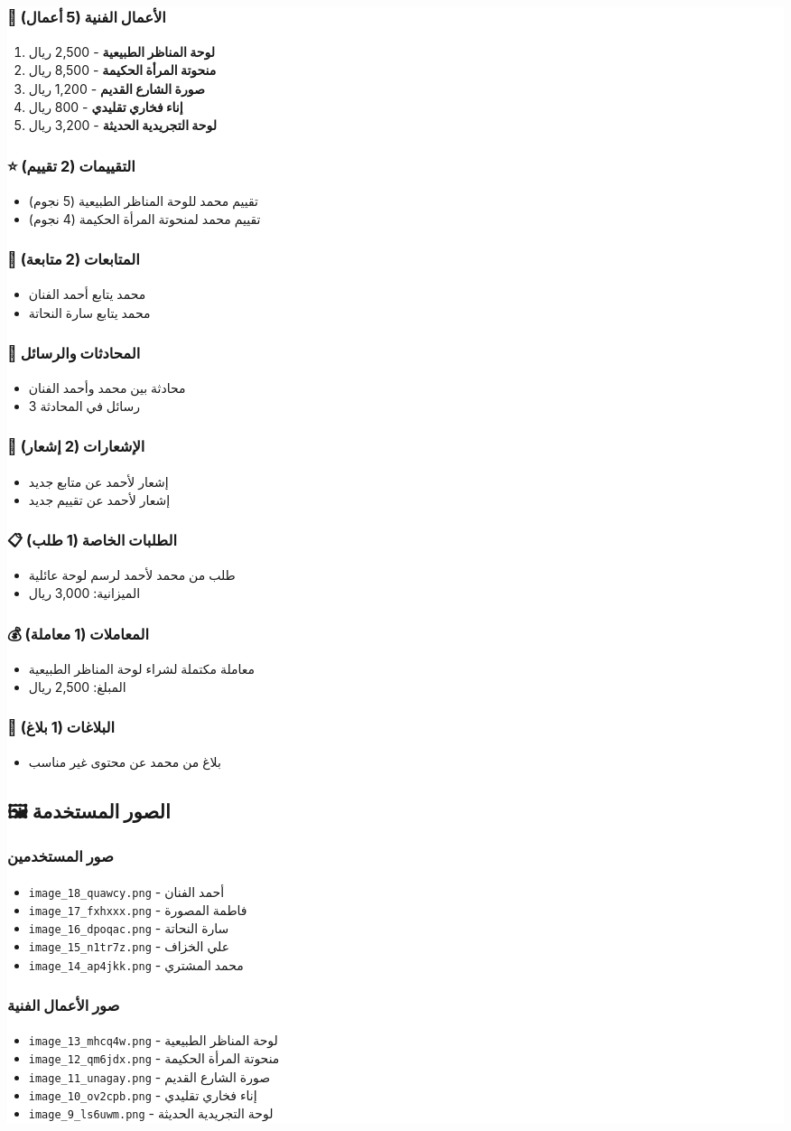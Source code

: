 ### 🎨 الأعمال الفنية (5 أعمال)
1. **لوحة المناظر الطبيعية** - 2,500 ريال
2. **منحوتة المرأة الحكيمة** - 8,500 ريال
3. **صورة الشارع القديم** - 1,200 ريال
4. **إناء فخاري تقليدي** - 800 ريال
5. **لوحة التجريدية الحديثة** - 3,200 ريال

### ⭐ التقييمات (2 تقييم)
- تقييم محمد للوحة المناظر الطبيعية (5 نجوم)
- تقييم محمد لمنحوتة المرأة الحكيمة (4 نجوم)

### 👥 المتابعات (2 متابعة)
- محمد يتابع أحمد الفنان
- محمد يتابع سارة النحاتة

### 💬 المحادثات والرسائل
- محادثة بين محمد وأحمد الفنان
- 3 رسائل في المحادثة

### 🔔 الإشعارات (2 إشعار)
- إشعار لأحمد عن متابع جديد
- إشعار لأحمد عن تقييم جديد

### 📋 الطلبات الخاصة (1 طلب)
- طلب من محمد لأحمد لرسم لوحة عائلية
- الميزانية: 3,000 ريال

### 💰 المعاملات (1 معاملة)
- معاملة مكتملة لشراء لوحة المناظر الطبيعية
- المبلغ: 2,500 ريال

### 🚨 البلاغات (1 بلاغ)
- بلاغ من محمد عن محتوى غير مناسب

## 🖼️ الصور المستخدمة

### صور المستخدمين
- `image_18_quawcy.png` - أحمد الفنان
- `image_17_fxhxxx.png` - فاطمة المصورة
- `image_16_dpoqac.png` - سارة النحاتة
- `image_15_n1tr7z.png` - علي الخزاف
- `image_14_ap4jkk.png` - محمد المشتري

### صور الأعمال الفنية
- `image_13_mhcq4w.png` - لوحة المناظر الطبيعية
- `image_12_qm6jdx.png` - منحوتة المرأة الحكيمة
- `image_11_unagay.png` - صورة الشارع القديم
- `image_10_ov2cpb.png` - إناء فخاري تقليدي
- `image_9_ls6uwm.png` - لوحة التجريدية الحديثة
